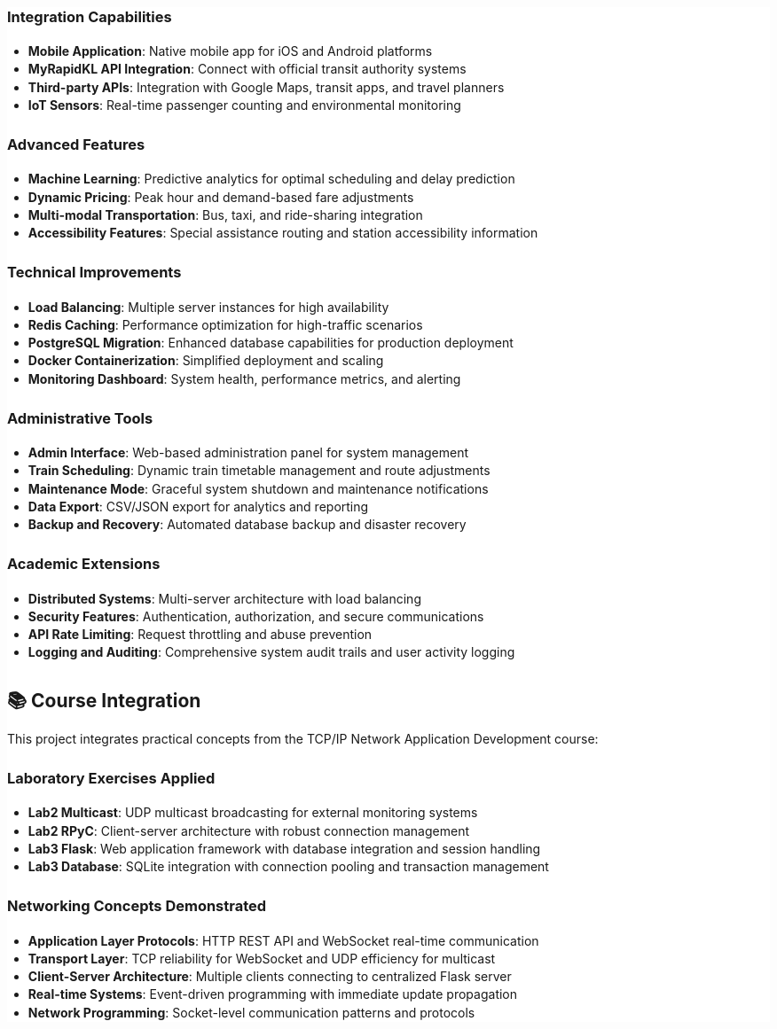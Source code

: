 ### Integration Capabilities
- **Mobile Application**: Native mobile app for iOS and Android platforms
- **MyRapidKL API Integration**: Connect with official transit authority systems
- **Third-party APIs**: Integration with Google Maps, transit apps, and travel planners
- **IoT Sensors**: Real-time passenger counting and environmental monitoring

### Advanced Features
- **Machine Learning**: Predictive analytics for optimal scheduling and delay prediction
- **Dynamic Pricing**: Peak hour and demand-based fare adjustments
- **Multi-modal Transportation**: Bus, taxi, and ride-sharing integration
- **Accessibility Features**: Special assistance routing and station accessibility information

### Technical Improvements
- **Load Balancing**: Multiple server instances for high availability
- **Redis Caching**: Performance optimization for high-traffic scenarios
- **PostgreSQL Migration**: Enhanced database capabilities for production deployment
- **Docker Containerization**: Simplified deployment and scaling
- **Monitoring Dashboard**: System health, performance metrics, and alerting

### Administrative Tools
- **Admin Interface**: Web-based administration panel for system management
- **Train Scheduling**: Dynamic train timetable management and route adjustments
- **Maintenance Mode**: Graceful system shutdown and maintenance notifications
- **Data Export**: CSV/JSON export for analytics and reporting
- **Backup and Recovery**: Automated database backup and disaster recovery

### Academic Extensions
- **Distributed Systems**: Multi-server architecture with load balancing
- **Security Features**: Authentication, authorization, and secure communications
- **API Rate Limiting**: Request throttling and abuse prevention
- **Logging and Auditing**: Comprehensive system audit trails and user activity logging

## 📚 Course Integration

This project integrates practical concepts from the TCP/IP Network Application Development course:

### Laboratory Exercises Applied
- **Lab2 Multicast**: UDP multicast broadcasting for external monitoring systems
- **Lab2 RPyC**: Client-server architecture with robust connection management
- **Lab3 Flask**: Web application framework with database integration and session handling
- **Lab3 Database**: SQLite integration with connection pooling and transaction management

### Networking Concepts Demonstrated
- **Application Layer Protocols**: HTTP REST API and WebSocket real-time communication
- **Transport Layer**: TCP reliability for WebSocket and UDP efficiency for multicast
- **Client-Server Architecture**: Multiple clients connecting to centralized Flask server
- **Real-time Systems**: Event-driven programming with immediate update propagation
- **Network Programming**: Socket-level communication patterns and protocols
